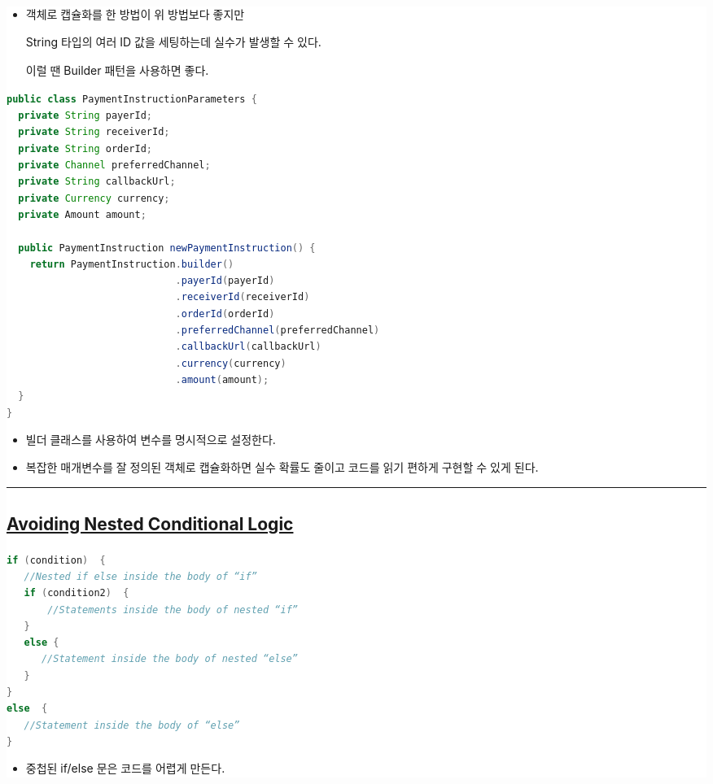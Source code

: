 * 객체로 캡슐화를 한 방법이 위 방법보다 좋지만

  String 타입의 여러 ID 값을 세팅하는데 실수가 발생할 수 있다.
  
  이럴 땐 Builder 패턴을 사용하면 좋다.

``` java
public class PaymentInstructionParameters {
  private String payerId;
  private String receiverId;
  private String orderId;
  private Channel preferredChannel;
  private String callbackUrl;
  private Currency currency;
  private Amount amount; 

  public PaymentInstruction newPaymentInstruction() {
    return PaymentInstruction.builder()
                             .payerId(payerId)
                             .receiverId(receiverId)
                             .orderId(orderId)
                             .preferredChannel(preferredChannel)
                             .callbackUrl(callbackUrl)
                             .currency(currency)
                             .amount(amount);
  }
}
```

* 빌더 클래스를 사용하여 변수를 명시적으로 설정한다.

* 복잡한 매개변수를 잘 정의된 객체로 캡슐화하면 실수 확률도 줄이고 코드를 읽기 편하게 구현할 수 있게 된다.

---

## [Avoiding Nested Conditional Logic](https://blog.bytebytego.com/i/141263183/avoiding-nested-conditional-logic)

``` java 
if (condition)  {
   //Nested if else inside the body of “if”
   if (condition2)  {
       //Statements inside the body of nested “if”
   }
   else {
      //Statement inside the body of nested “else”
   } 
} 
else  {
   //Statement inside the body of “else” 
}
```

* 중첩된 if/else 문은 코드를 어렵게 만든다.
